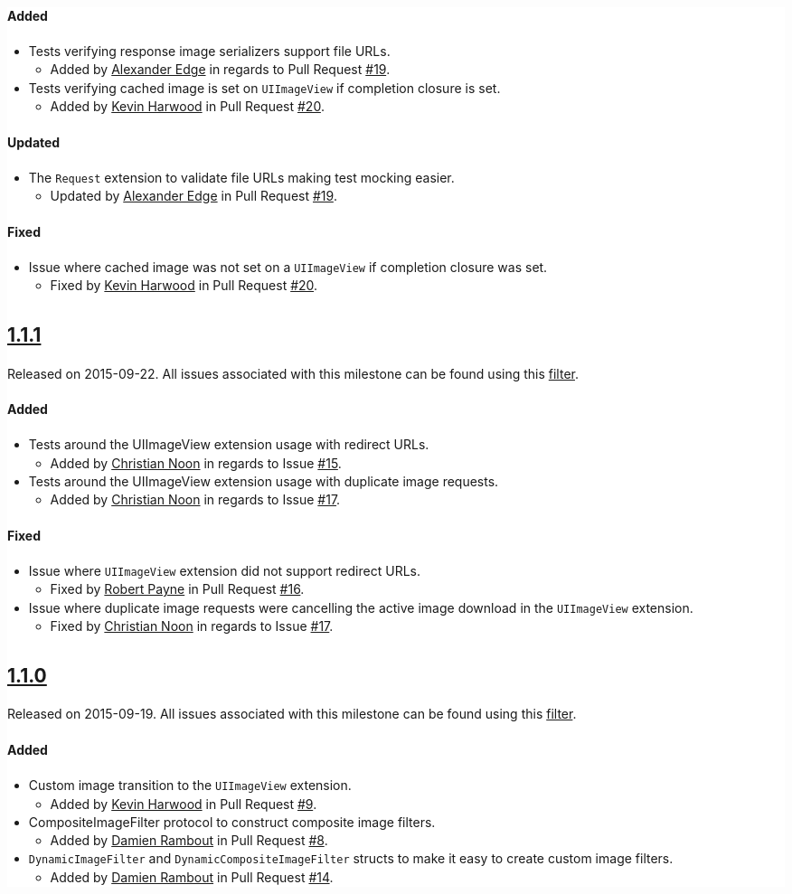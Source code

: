 #### Added
- Tests verifying response image serializers support file URLs.
  - Added by [Alexander Edge](https://github.com/alexanderedge) in regards to Pull Request
  [#19](https://github.com/Alamofire/AlamofireImage/pull/19).
- Tests verifying cached image is set on `UIImageView` if completion closure is set.
  - Added by [Kevin Harwood](https://github.com/kcharwood) in Pull Request
  [#20](https://github.com/Alamofire/AlamofireImage/pull/20).

#### Updated
- The `Request` extension to validate file URLs making test mocking easier.
  - Updated by [Alexander Edge](https://github.com/alexanderedge) in Pull Request
  [#19](https://github.com/Alamofire/AlamofireImage/pull/19).

#### Fixed
- Issue where cached image was not set on a `UIImageView` if completion closure was set.
  - Fixed by [Kevin Harwood](https://github.com/kcharwood) in Pull Request
  [#20](https://github.com/Alamofire/AlamofireImage/pull/20).

## [1.1.1](https://github.com/Alamofire/AlamofireImage/releases/tag/1.1.1)
Released on 2015-09-22. All issues associated with this milestone can be found using this
[filter](https://github.com/Alamofire/AlamofireImage/issues?utf8=✓&q=milestone%3A1.1.1).

#### Added
- Tests around the UIImageView extension usage with redirect URLs.
  - Added by [Christian Noon](https://github.com/cnoon) in regards to Issue
  [#15](https://github.com/Alamofire/AlamofireImage/pull/15).
- Tests around the UIImageView extension usage with duplicate image requests.
  - Added by [Christian Noon](https://github.com/cnoon) in regards to Issue
  [#17](https://github.com/Alamofire/AlamofireImage/pull/17).

#### Fixed
- Issue where `UIImageView` extension did not support redirect URLs.
  - Fixed by [Robert Payne](https://github.com/robertjpayne) in Pull Request
  [#16](https://github.com/Alamofire/AlamofireImage/pull/16).
- Issue where duplicate image requests were cancelling the active image download
in the `UIImageView` extension.
  - Fixed by [Christian Noon](https://github.com/cnoon) in regards to Issue
  [#17](https://github.com/Alamofire/AlamofireImage/pull/17).

## [1.1.0](https://github.com/Alamofire/AlamofireImage/releases/tag/1.1.0)
Released on 2015-09-19. All issues associated with this milestone can be found using this
[filter](https://github.com/Alamofire/AlamofireImage/issues?utf8=✓&q=milestone%3A1.1.0).

#### Added
- Custom image transition to the `UIImageView` extension.
  - Added by [Kevin Harwood](https://github.com/kcharwood) in Pull Request
  [#9](https://github.com/Alamofire/AlamofireImage/pull/9).
- CompositeImageFilter protocol to construct composite image filters.
  - Added by [Damien Rambout](https://github.com/damienrambout) in Pull Request
  [#8](https://github.com/Alamofire/AlamofireImage/pull/8).
- `DynamicImageFilter` and `DynamicCompositeImageFilter` structs to make it easy
to create custom image filters.
  - Added by [Damien Rambout](https://github.com/damienrambout) in Pull Request
  [#14](https://github.com/Alamofire/AlamofireImage/pull/14).
